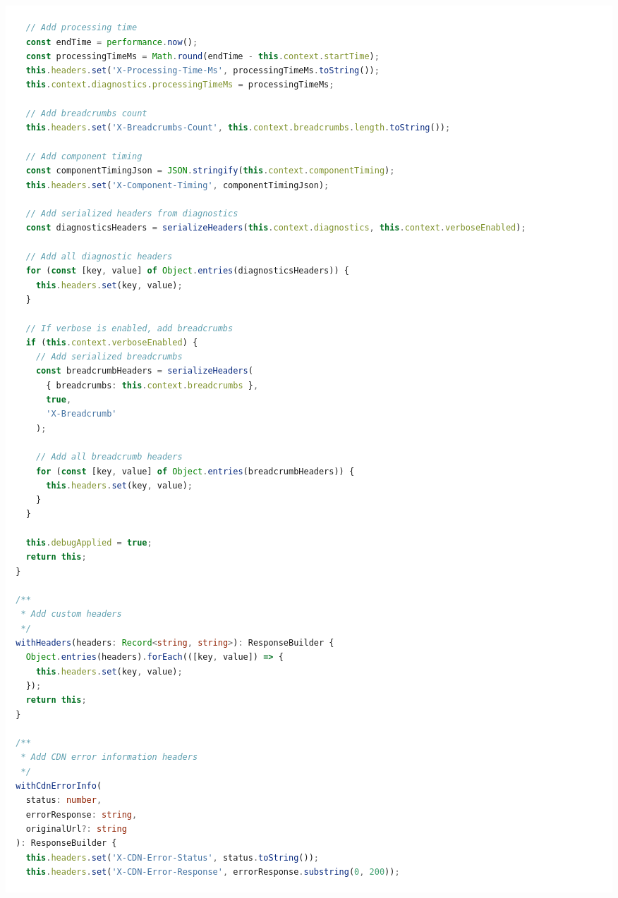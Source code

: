 ```typescript
    
    // Add processing time
    const endTime = performance.now();
    const processingTimeMs = Math.round(endTime - this.context.startTime);
    this.headers.set('X-Processing-Time-Ms', processingTimeMs.toString());
    this.context.diagnostics.processingTimeMs = processingTimeMs;
    
    // Add breadcrumbs count
    this.headers.set('X-Breadcrumbs-Count', this.context.breadcrumbs.length.toString());
    
    // Add component timing
    const componentTimingJson = JSON.stringify(this.context.componentTiming);
    this.headers.set('X-Component-Timing', componentTimingJson);
    
    // Add serialized headers from diagnostics
    const diagnosticsHeaders = serializeHeaders(this.context.diagnostics, this.context.verboseEnabled);
    
    // Add all diagnostic headers
    for (const [key, value] of Object.entries(diagnosticsHeaders)) {
      this.headers.set(key, value);
    }
    
    // If verbose is enabled, add breadcrumbs
    if (this.context.verboseEnabled) {
      // Add serialized breadcrumbs
      const breadcrumbHeaders = serializeHeaders(
        { breadcrumbs: this.context.breadcrumbs }, 
        true, 
        'X-Breadcrumb'
      );
      
      // Add all breadcrumb headers
      for (const [key, value] of Object.entries(breadcrumbHeaders)) {
        this.headers.set(key, value);
      }
    }
    
    this.debugApplied = true;
    return this;
  }

  /**
   * Add custom headers
   */
  withHeaders(headers: Record<string, string>): ResponseBuilder {
    Object.entries(headers).forEach(([key, value]) => {
      this.headers.set(key, value);
    });
    return this;
  }

  /**
   * Add CDN error information headers
   */
  withCdnErrorInfo(
    status: number,
    errorResponse: string,
    originalUrl?: string
  ): ResponseBuilder {
    this.headers.set('X-CDN-Error-Status', status.toString());
    this.headers.set('X-CDN-Error-Response', errorResponse.substring(0, 200));
    
```